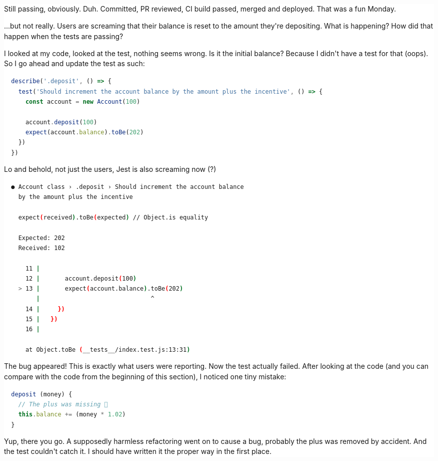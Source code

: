 Still passing, obviously. Duh. Committed, PR reviewed, CI build passed, merged and deployed. That was a fun Monday.

...but not really. Users are screaming that their balance is reset to the amount they're depositing. What is happening? How did that happen when the tests are passing?

I looked at my code, looked at the test, nothing seems wrong. Is it the initial balance? Because I didn't have a test for that (oops). So I go ahead and update the test as such:

```javascript
  describe('.deposit', () => {
    test('Should increment the account balance by the amount plus the incentive', () => {
      const account = new Account(100)

      account.deposit(100)
      expect(account.balance).toBe(202)
    })
  })
```

Lo and behold, not just the users, Jest is also screaming now (?)


```bash
  ● Account class › .deposit › Should increment the account balance 
    by the amount plus the incentive

    expect(received).toBe(expected) // Object.is equality

    Expected: 202
    Received: 102

      11 |
      12 |       account.deposit(100)
    > 13 |       expect(account.balance).toBe(202)
         |                               ^
      14 |     })
      15 |   })
      16 |

      at Object.toBe (__tests__/index.test.js:13:31)
```

The bug appeared! This is exactly what users were reporting. Now the test actually failed. After looking at the code (and you can compare with the code from the beginning of this section), I noticed one tiny mistake:

```javascript
  deposit (money) {
    // The plus was missing 🤮
    this.balance += (money * 1.02)
  }
```

Yup, there you go. A supposedly harmless refactoring went on to cause a bug, probably the plus was removed by accident. And the test couldn't catch it. I should have written it the proper way in the first place.
